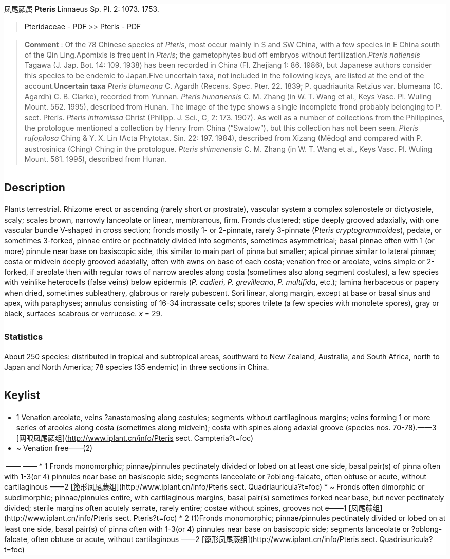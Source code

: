 凤尾蕨属 **Pteris** Linnaeus Sp. Pl. 2: 1073. 1753.

> [Pteridaceae](http://www.iplant.cn/info/Pteridaceae?t=foc) - [PDF](http://www.iplant.cn/foc/pdf/Pteridaceae.pdf) >> [Pteris](http://www.iplant.cn/info/Pteris?t=foc) - [PDF](http://www.iplant.cn/foc/pdf/Pteris.pdf)

> **Comment** : 
> Of the 78 Chinese species of *Pteris*, most occur mainly in S and SW China, with a few species in E China south of the Qin Ling.Apomixis is frequent in *Pteris*; the gametophytes bud off embryos without fertilization.*Pteris natiensis* Tagawa (J. Jap. Bot. 14: 109. 1938) has been recorded in China (Fl. Zhejiang 1: 86. 1986), but Japanese authors consider this species to be endemic to Japan.Five uncertain taxa, not included in the following keys, are listed at the end of the account.<b>Uncertain taxa</b> *Pteris blumeana* C. Agardh (Recens. Spec. Pter. 22. 1839; P. quadriaurita Retzius var. blumeana (C. Agardh) C. B. Clarke), recorded from Yunnan. *Pteris hunanensis* C. M. Zhang (in W. T. Wang et al., Keys Vasc. Pl. Wuling Mount. 562. 1995), described from Hunan. The image of the type shows a single incomplete frond probably belonging to P. sect. Pteris. *Pteris intromissa* Christ (Philipp. J. Sci., C, 2: 173. 1907). As well as a number of collections from the Philippines, the protologue mentioned a collection by Henry from China (“Swatow”), but this collection has not been seen. *Pteris rufopilosa* Ching & Y. X. Lin (Acta Phytotax. Sin. 22: 197. 1984), described from Xizang (Mêdog) and compared with P. austrosinica (Ching) Ching in the protologue. *Pteris shimenensis* C. M. Zhang (in W. T. Wang et al., Keys Vasc. Pl. Wuling Mount. 561. 1995), described from Hunan.

## Description

Plants terrestrial. Rhizome erect or ascending (rarely short or prostrate), vascular system a complex solenostele or dictyostele, scaly; scales brown, narrowly lanceolate or linear, membranous, firm. Fronds clustered; stipe deeply grooved adaxially, with one vascular bundle V-shaped in cross section; fronds mostly 1- or 2-pinnate, rarely 3-pinnate (*Pteris cryptogrammoides*), pedate, or sometimes 3-forked, pinnae entire or pectinately divided into segments, sometimes asymmetrical; basal pinnae often with 1 (or more) pinnule near base on basiscopic side, this similar to main part of pinna but smaller; apical pinnae similar to lateral pinnae; costa or midvein deeply grooved adaxially, often with awns on base of each costa; venation free or areolate, veins simple or 2-forked, if areolate then with regular rows of narrow areoles along costa (sometimes also along segment costules), a few species with veinlike heterocells (false veins) below epidermis (*P. cadieri*, *P. grevilleana*, *P. multifida*, etc.); lamina herbaceous or papery when dried, sometimes subleathery, glabrous or rarely pubescent. Sori linear, along margin, except at base or basal sinus and apex, with paraphyses; annulus consisting of 16-34 incrassate cells; spores trilete (a few species with monolete spores), gray or black, surfaces scabrous or verrucose. *x* = 29.



### Statistics
About 250 species: distributed in tropical and subtropical areas, southward to New Zealand, Australia, and South Africa, north to Japan and North America; 78 species (35 endemic) in three sections in China.

## Keylist
* 1 Venation areolate, veins ?anastomosing along costules; segments without cartilaginous margins; veins forming 1 or more series of areoles along costa (sometimes along midvein); costa with spines along adaxial groove (species nos. 70-78).——3  [网眼凤尾蕨组](http://www.iplant.cn/info/Pteris sect. Campteria?t=foc)
* ~ Venation free——(2)
<tr><td>&nbsp;——&nbsp;——&nbsp;</td></tr>* 1 Fronds monomorphic; pinnae/pinnules pectinately divided or lobed on at least one side, basal pair(s) of pinna often with 1-3(or 4) pinnules near base on basiscopic side; segments lanceolate or ?oblong-falcate, often obtuse or acute, without cartilaginous ——2  [篦形凤尾蕨组](http://www.iplant.cn/info/Pteris sect. Quadriauricula?t=foc)
* ~ Fronds often dimorphic or subdimorphic; pinnae/pinnules entire, with cartilaginous margins, basal pair(s) sometimes forked near base, but never pectinately divided; sterile margins often acutely serrate, rarely entire; costae without spines, grooves not e——1  [凤尾蕨组](http://www.iplant.cn/info/Pteris sect. Pteris?t=foc)
* 2 (1)Fronds monomorphic; pinnae/pinnules pectinately divided or lobed on at least one side, basal pair(s) of pinna often with 1-3(or 4) pinnules near base on basiscopic side; segments lanceolate or ?oblong-falcate, often obtuse or acute, without cartilaginous ——2  [篦形凤尾蕨组](http://www.iplant.cn/info/Pteris sect. Quadriauricula?t=foc)

